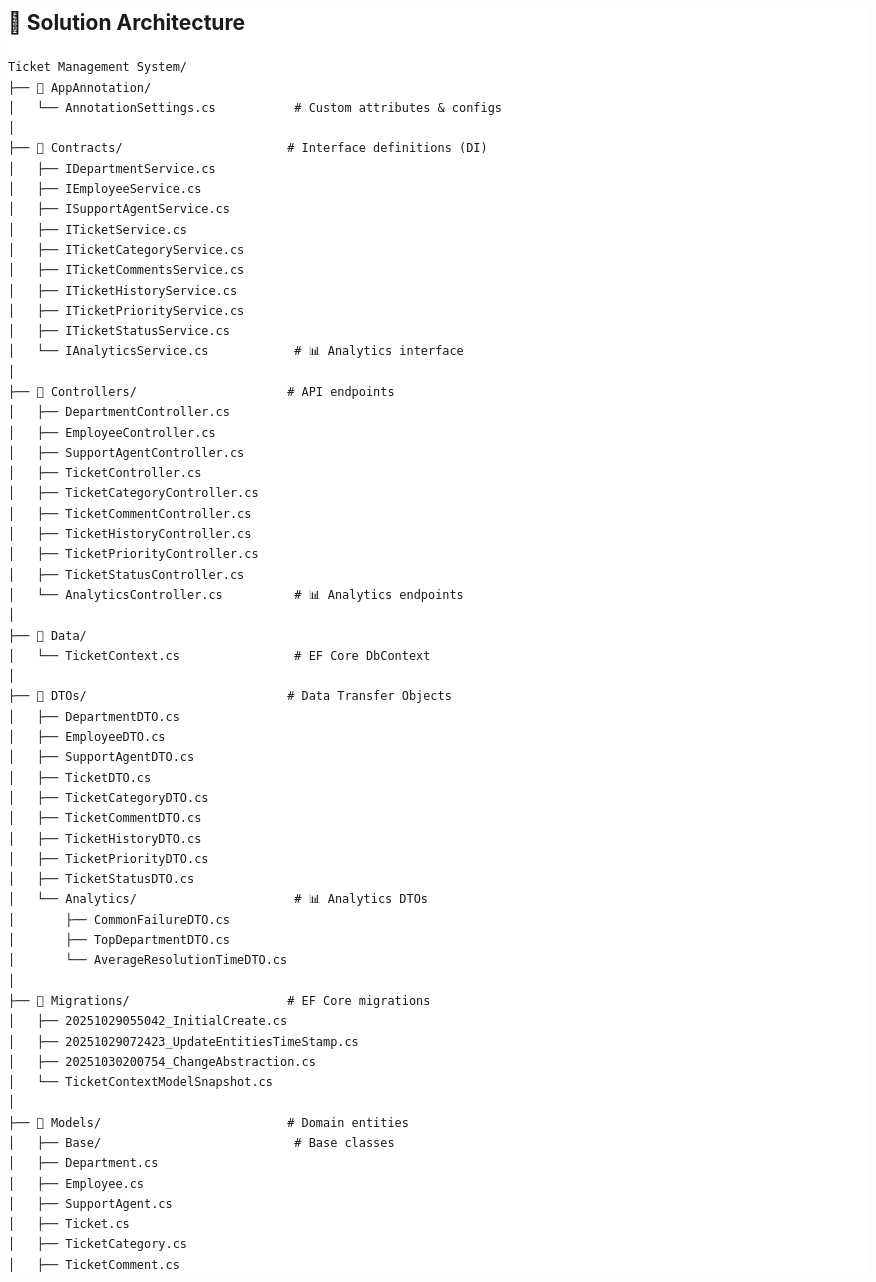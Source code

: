 ## 📁 Solution Architecture

```
Ticket Management System/
├── 📂 AppAnnotation/
│   └── AnnotationSettings.cs           # Custom attributes & configs
│
├── 📂 Contracts/                       # Interface definitions (DI)
│   ├── IDepartmentService.cs
│   ├── IEmployeeService.cs
│   ├── ISupportAgentService.cs
│   ├── ITicketService.cs
│   ├── ITicketCategoryService.cs
│   ├── ITicketCommentsService.cs
│   ├── ITicketHistoryService.cs
│   ├── ITicketPriorityService.cs
│   ├── ITicketStatusService.cs
│   └── IAnalyticsService.cs            # 📊 Analytics interface
│
├── 📂 Controllers/                     # API endpoints
│   ├── DepartmentController.cs
│   ├── EmployeeController.cs
│   ├── SupportAgentController.cs
│   ├── TicketController.cs
│   ├── TicketCategoryController.cs
│   ├── TicketCommentController.cs
│   ├── TicketHistoryController.cs
│   ├── TicketPriorityController.cs
│   ├── TicketStatusController.cs
│   └── AnalyticsController.cs          # 📊 Analytics endpoints
│
├── 📂 Data/
│   └── TicketContext.cs                # EF Core DbContext
│
├── 📂 DTOs/                            # Data Transfer Objects
│   ├── DepartmentDTO.cs
│   ├── EmployeeDTO.cs
│   ├── SupportAgentDTO.cs
│   ├── TicketDTO.cs
│   ├── TicketCategoryDTO.cs
│   ├── TicketCommentDTO.cs
│   ├── TicketHistoryDTO.cs
│   ├── TicketPriorityDTO.cs
│   ├── TicketStatusDTO.cs
│   └── Analytics/                      # 📊 Analytics DTOs
│       ├── CommonFailureDTO.cs
│       ├── TopDepartmentDTO.cs
│       └── AverageResolutionTimeDTO.cs
│
├── 📂 Migrations/                      # EF Core migrations
│   ├── 20251029055042_InitialCreate.cs
│   ├── 20251029072423_UpdateEntitiesTimeStamp.cs
│   ├── 20251030200754_ChangeAbstraction.cs
│   └── TicketContextModelSnapshot.cs
│
├── 📂 Models/                          # Domain entities
│   ├── Base/                           # Base classes
│   ├── Department.cs
│   ├── Employee.cs
│   ├── SupportAgent.cs
│   ├── Ticket.cs
│   ├── TicketCategory.cs
│   ├── TicketComment.cs
```